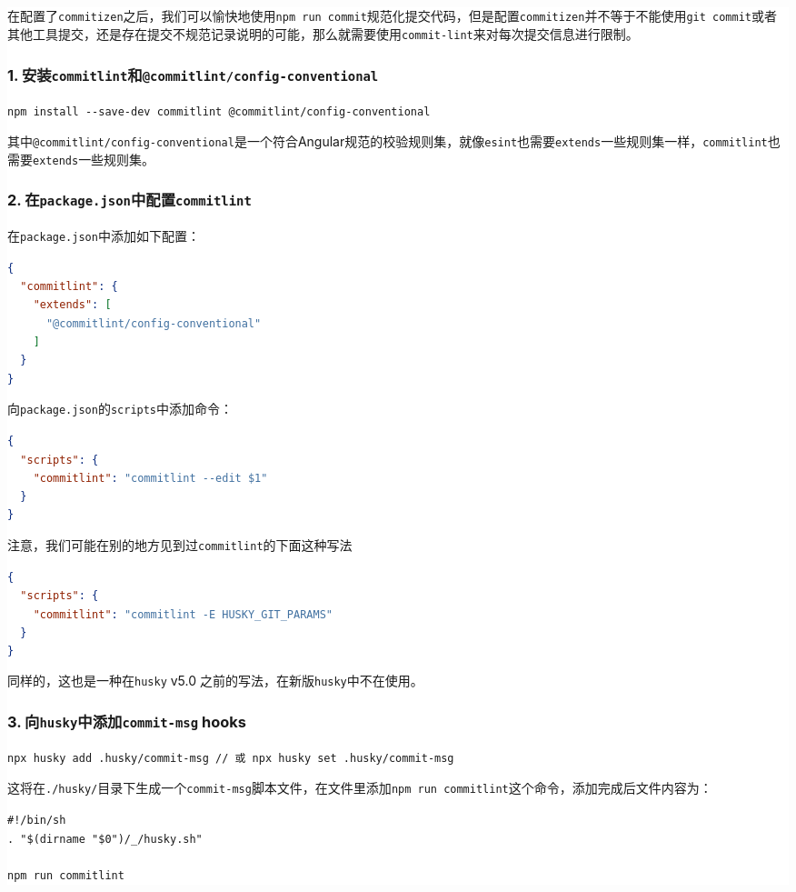 在配置了`commitizen`之后，我们可以愉快地使用`npm run commit`规范化提交代码，但是配置`commitizen`并不等于不能使用`git commit`或者其他工具提交，还是存在提交不规范记录说明的可能，那么就需要使用`commit-lint`来对每次提交信息进行限制。

### 1. 安装`commitlint`和`@commitlint/config-conventional`

```shell
npm install --save-dev commitlint @commitlint/config-conventional
```

其中`@commitlint/config-conventional`是一个符合Angular规范的校验规则集，就像`esint`也需要`extends`一些规则集一样，`commitlint`也需要`extends`一些规则集。

### 2. 在`package.json`中配置`commitlint`

在`package.json`中添加如下配置：

```json
{
  "commitlint": {
    "extends": [
      "@commitlint/config-conventional"
    ]
  }
}
```

向`package.json`的`scripts`中添加命令：

```json
{
  "scripts": {
    "commitlint": "commitlint --edit $1"
  }
}
```

注意，我们可能在别的地方见到过`commitlint`的下面这种写法

```json
{
  "scripts": {
    "commitlint": "commitlint -E HUSKY_GIT_PARAMS"
  }
}
```

同样的，这也是一种在`husky` v5.0 之前的写法，在新版`husky`中不在使用。

### 3. 向`husky`中添加`commit-msg` hooks

```shell
npx husky add .husky/commit-msg // 或 npx husky set .husky/commit-msg
```

这将在`./husky/`目录下生成一个`commit-msg`脚本文件，在文件里添加`npm run commitlint`这个命令，添加完成后文件内容为：

```shell
#!/bin/sh
. "$(dirname "$0")/_/husky.sh"

npm run commitlint
```
